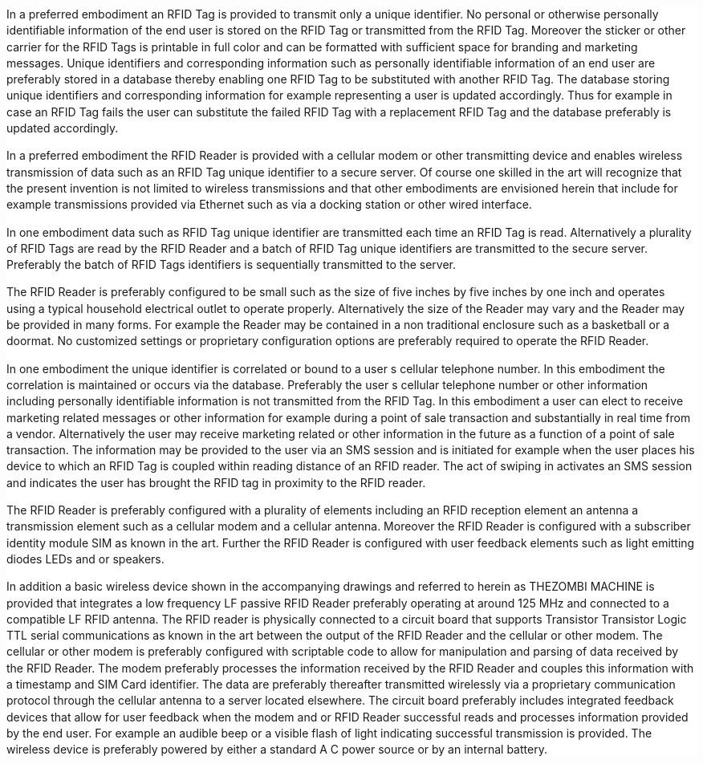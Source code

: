 In a preferred embodiment an RFID Tag is provided to transmit only a unique identifier. No personal or otherwise personally identifiable information of the end user is stored on the RFID Tag or transmitted from the RFID Tag. Moreover the sticker or other carrier for the RFID Tags is printable in full color and can be formatted with sufficient space for branding and marketing messages. Unique identifiers and corresponding information such as personally identifiable information of an end user are preferably stored in a database thereby enabling one RFID Tag to be substituted with another RFID Tag. The database storing unique identifiers and corresponding information for example representing a user is updated accordingly. Thus for example in case an RFID Tag fails the user can substitute the failed RFID Tag with a replacement RFID Tag and the database preferably is updated accordingly.

In a preferred embodiment the RFID Reader is provided with a cellular modem or other transmitting device and enables wireless transmission of data such as an RFID Tag unique identifier to a secure server. Of course one skilled in the art will recognize that the present invention is not limited to wireless transmissions and that other embodiments are envisioned herein that include for example transmissions provided via Ethernet such as via a docking station or other wired interface.

In one embodiment data such as RFID Tag unique identifier are transmitted each time an RFID Tag is read. Alternatively a plurality of RFID Tags are read by the RFID Reader and a batch of RFID Tag unique identifiers are transmitted to the secure server. Preferably the batch of RFID Tags identifiers is sequentially transmitted to the server.

The RFID Reader is preferably configured to be small such as the size of five inches by five inches by one inch and operates using a typical household electrical outlet to operate properly. Alternatively the size of the Reader may vary and the Reader may be provided in many forms. For example the Reader may be contained in a non traditional enclosure such as a basketball or a doormat. No customized settings or proprietary configuration options are preferably required to operate the RFID Reader.

In one embodiment the unique identifier is correlated or bound to a user s cellular telephone number. In this embodiment the correlation is maintained or occurs via the database. Preferably the user s cellular telephone number or other information including personally identifiable information is not transmitted from the RFID Tag. In this embodiment a user can elect to receive marketing related messages or other information for example during a point of sale transaction and substantially in real time from a vendor. Alternatively the user may receive marketing related or other information in the future as a function of a point of sale transaction. The information may be provided to the user via an SMS session and is initiated for example when the user places his device to which an RFID Tag is coupled within reading distance of an RFID reader. The act of swiping in activates an SMS session and indicates the user has brought the RFID tag in proximity to the RFID reader.

The RFID Reader is preferably configured with a plurality of elements including an RFID reception element an antenna a transmission element such as a cellular modem and a cellular antenna. Moreover the RFID Reader is configured with a subscriber identity module SIM as known in the art. Further the RFID Reader is configured with user feedback elements such as light emitting diodes LEDs and or speakers.

In addition a basic wireless device shown in the accompanying drawings and referred to herein as THEZOMBI MACHINE is provided that integrates a low frequency LF passive RFID Reader preferably operating at around 125 MHz and connected to a compatible LF RFID antenna. The RFID reader is physically connected to a circuit board that supports Transistor Transistor Logic TTL serial communications as known in the art between the output of the RFID Reader and the cellular or other modem. The cellular or other modem is preferably configured with scriptable code to allow for manipulation and parsing of data received by the RFID Reader. The modem preferably processes the information received by the RFID Reader and couples this information with a timestamp and SIM Card identifier. The data are preferably thereafter transmitted wirelessly via a proprietary communication protocol through the cellular antenna to a server located elsewhere. The circuit board preferably includes integrated feedback devices that allow for user feedback when the modem and or RFID Reader successful reads and processes information provided by the end user. For example an audible beep or a visible flash of light indicating successful transmission is provided. The wireless device is preferably powered by either a standard A C power source or by an internal battery.
